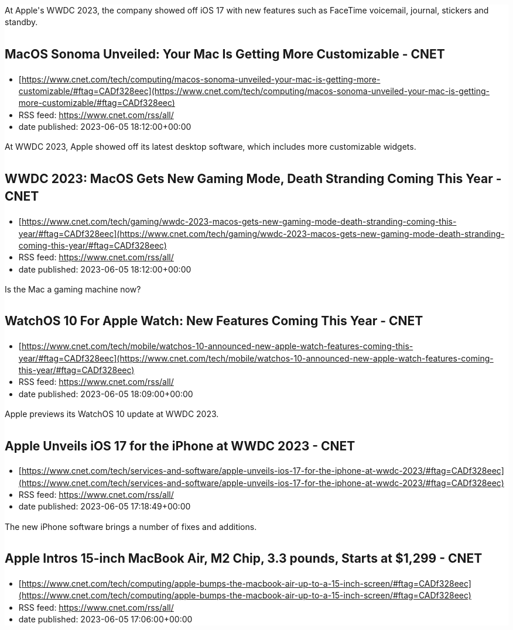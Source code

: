 At Apple's WWDC 2023, the company showed off iOS 17 with new features such as FaceTime voicemail, journal, stickers and standby.

## MacOS Sonoma Unveiled: Your Mac Is Getting More Customizable     - CNET
 - [https://www.cnet.com/tech/computing/macos-sonoma-unveiled-your-mac-is-getting-more-customizable/#ftag=CADf328eec](https://www.cnet.com/tech/computing/macos-sonoma-unveiled-your-mac-is-getting-more-customizable/#ftag=CADf328eec)
 - RSS feed: https://www.cnet.com/rss/all/
 - date published: 2023-06-05 18:12:00+00:00

At WWDC 2023, Apple showed off its latest desktop software, which includes more customizable widgets.

## WWDC 2023: MacOS Gets New Gaming Mode, Death Stranding Coming This Year     - CNET
 - [https://www.cnet.com/tech/gaming/wwdc-2023-macos-gets-new-gaming-mode-death-stranding-coming-this-year/#ftag=CADf328eec](https://www.cnet.com/tech/gaming/wwdc-2023-macos-gets-new-gaming-mode-death-stranding-coming-this-year/#ftag=CADf328eec)
 - RSS feed: https://www.cnet.com/rss/all/
 - date published: 2023-06-05 18:12:00+00:00

Is the Mac a gaming machine now?

## WatchOS 10 For Apple Watch: New Features Coming This Year     - CNET
 - [https://www.cnet.com/tech/mobile/watchos-10-announced-new-apple-watch-features-coming-this-year/#ftag=CADf328eec](https://www.cnet.com/tech/mobile/watchos-10-announced-new-apple-watch-features-coming-this-year/#ftag=CADf328eec)
 - RSS feed: https://www.cnet.com/rss/all/
 - date published: 2023-06-05 18:09:00+00:00

Apple previews its WatchOS 10 update at WWDC 2023.

## Apple Unveils iOS 17 for the iPhone at WWDC 2023     - CNET
 - [https://www.cnet.com/tech/services-and-software/apple-unveils-ios-17-for-the-iphone-at-wwdc-2023/#ftag=CADf328eec](https://www.cnet.com/tech/services-and-software/apple-unveils-ios-17-for-the-iphone-at-wwdc-2023/#ftag=CADf328eec)
 - RSS feed: https://www.cnet.com/rss/all/
 - date published: 2023-06-05 17:18:49+00:00

The new iPhone software brings a number of fixes and additions.

## Apple Intros 15-inch MacBook Air, M2 Chip, 3.3 pounds, Starts at $1,299     - CNET
 - [https://www.cnet.com/tech/computing/apple-bumps-the-macbook-air-up-to-a-15-inch-screen/#ftag=CADf328eec](https://www.cnet.com/tech/computing/apple-bumps-the-macbook-air-up-to-a-15-inch-screen/#ftag=CADf328eec)
 - RSS feed: https://www.cnet.com/rss/all/
 - date published: 2023-06-05 17:06:00+00:00
